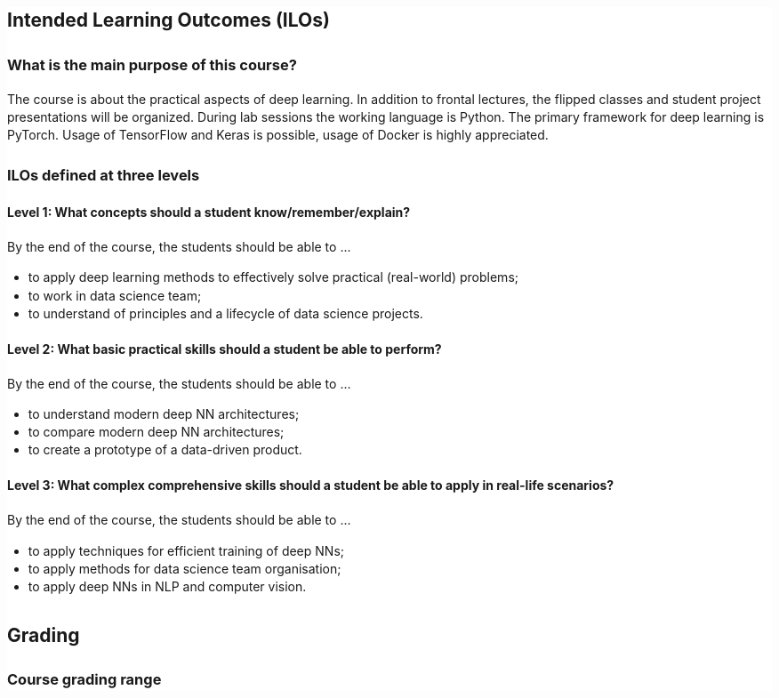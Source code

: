 
Intended Learning Outcomes (ILOs)
---------------------------------


### What is the main purpose of this course?


The course is about the practical aspects of deep learning. In addition to frontal lectures, the flipped classes and student project presentations will be organized. During lab sessions the working language is Python. The primary framework for deep learning is PyTorch. Usage of TensorFlow and Keras is possible, usage of Docker is highly appreciated.



### ILOs defined at three levels


#### Level 1: What concepts should a student know/remember/explain?


By the end of the course, the students should be able to ...



* to apply deep learning methods to effectively solve practical (real-world) problems;
* to work in data science team;
* to understand of principles and a lifecycle of data science projects.


#### Level 2: What basic practical skills should a student be able to perform?


By the end of the course, the students should be able to ...



* to understand modern deep NN architectures;
* to compare modern deep NN architectures;
* to create a prototype of a data-driven product.


#### Level 3: What complex comprehensive skills should a student be able to apply in real-life scenarios?


By the end of the course, the students should be able to ...



* to apply techniques for efficient training of deep NNs;
* to apply methods for data science team organisation;
* to apply deep NNs in NLP and computer vision.


Grading
-------


### Course grading range
